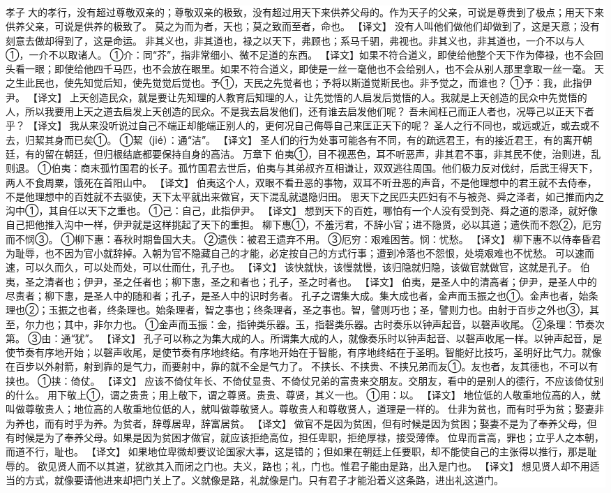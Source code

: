 孝子 大的孝行，没有超过尊敬双亲的；尊敬双亲的极致，没有超过用天下来供养父母的。作为天子的父亲，可说是尊贵到了极点；用天下来供养父亲，可说是供养的极致了。
莫之为而为者，天也；莫之致而至者，命也。
【译文】
没有人叫他们做他们却做到了，这是天意；没有刻意去做却得到了，这是命运。
非其义也，非其道也，禄之以天下，弗顾也；系马千驷，弗视也。非其义也，非其道也，一介不以与人①，一介不以取诸人。
①介：同“芥”，指非常细小、微不足道的东西。
【译文】如果不符合道义，即使给他整个天下作为俸禄，也不会回头看一眼；即使给他四千马匹，也不会放在眼里。如果不符合道义，即使是一丝一毫他也不会给别人，也不会从别人那里拿取一丝一毫。
天之生此民也，使先知觉后知，使先觉觉后觉也。予①，天民之先觉者也；予将以斯道觉斯民也。非予觉之，而谁也？
①予：我，此指伊尹。
【译文】
上天创造民众，就是要让先知理的人教育后知理的人，让先觉悟的人启发后觉悟的人。我就是上天创造的民众中先觉悟的人，所以我要用上天之道去启发上天创造的民众。不是我去启发他们，还有谁去启发他们呢？
吾未闻枉己而正人者也，况辱己以正天下者乎？
【译文】
我从来没听说过自己不端正却能端正别人的，更何况自己侮辱自己来匡正天下的呢？
圣人之行不同也，或远或近，或去或不去，归絜其身而已矣①。
①絜（jié）：通“洁”。
【译文】
圣人们的行为处事可能各有不同，有的疏远君王，有的接近君王，有的离开朝廷，有的留在朝廷，但归根结底都要保持自身的高洁。
万章下
伯夷①，目不视恶色，耳不听恶声，非其君不事，非其民不使，治则进，乱则退。
①伯夷：商末孤竹国君的长子。孤竹国君去世后，伯夷与其弟叔齐互相谦让，双双逃往周国。他们极力反对伐纣，后武王得天下，两人不食周粟，饿死在首阳山中。
【译文】
伯夷这个人，双眼不看丑恶的事物，双耳不听丑恶的声音，不是他理想中的君王就不去侍奉，不是他理想中的百姓就不去驱使，天下太平就出来做官，天下混乱就退隐归田。
思天下之民匹夫匹妇有不与被尧、舜之泽者，如己推而内之沟中①，其自任以天下之重也。
①己：自己，此指伊尹。
【译文】
想到天下的百姓，哪怕有一个人没有受到尧、舜之道的恩泽，就好像自己把他推入沟中一样，伊尹就是这样挑起了天下的重担。
柳下惠①，不羞污君，不辞小官；进不隐贤，必以其道；遗佚而不怨②，厄穷而不悯③。
①柳下惠：春秋时期鲁国大夫。
②遗佚：被君王遗弃不用。
③厄穷：艰难困苦。悯：忧愁。
【译文】
柳下惠不以侍奉昏君为耻辱，也不因为官小就辞掉。入朝为官不隐藏自己的才能，必定按自己的方式行事；遭到冷落也不怨恨，处境艰难也不忧愁。
可以速而速，可以久而久，可以处而处，可以仕而仕，孔子也。
【译文】
该快就快，该慢就慢，该归隐就归隐，该做官就做官，这就是孔子。
伯夷，圣之清者也；伊尹，圣之任者也；柳下惠，圣之和者也；孔子，圣之时者也。
【译文】
伯夷，是圣人中的清高者；伊尹，是圣人中的尽责者；柳下惠，是圣人中的随和者；孔子，是圣人中的识时务者。
孔子之谓集大成。集大成也者，金声而玉振之也①。金声也者，始条理也②；玉振之也者，终条理也。始条理者，智之事也；终条理者，圣之事也。智，譬则巧也；圣，譬则力也。由射于百步之外也③，其至，尔力也；其中，非尔力也。
①金声而玉振：金，指钟类乐器。玉，指磬类乐器。古时奏乐以钟声起音，以磬声收尾。
②条理：节奏次第。
③由：通“犹”。
【译文】
孔子可以称之为集大成的人。所谓集大成的人，就像奏乐时以钟声起音、以磬声收尾一样。以钟声起音，是使节奏有序地开始；以磬声收尾，是使节奏有序地终结。有序地开始在于智能，有序地终结在于圣明。智能好比技巧，圣明好比气力。就像在百步以外射箭，射到靠的是气力，而要射中，靠的就不全是气力了。
不挟长、不挟贵、不挟兄弟而友①。友也者，友其德也，不可以有挟也。
①挟：倚仗。
【译文】
应该不倚仗年长、不倚仗显贵、不倚仗兄弟的富贵来交朋友。交朋友，看中的是别人的德行，不应该倚仗别的什么。
用下敬上①，谓之贵贵；用上敬下，谓之尊贤。贵贵、尊贤，其义一也。
①用：以。
【译文】
地位低的人敬重地位高的人，就叫做尊敬贵人；地位高的人敬重地位低的人，就叫做尊敬贤人。尊敬贵人和尊敬贤人，道理是一样的。
仕非为贫也，而有时乎为贫；娶妻非为养也，而有时乎为养。为贫者，辞尊居卑，辞富居贫。
【译文】
做官不是因为贫困，但有时候是因为贫困；娶妻不是为了奉养父母，但有时候是为了奉养父母。如果是因为贫困才做官，就应该拒绝高位，担任卑职，拒绝厚禄，接受薄俸。
位卑而言高，罪也；立乎人之本朝，而道不行，耻也。
【译文】
如果地位卑微却要议论国家大事，这是错的；但如果在朝廷上任要职，却不能使自己的主张得以推行，那是耻辱的。
欲见贤人而不以其道，犹欲其入而闭之门也。夫义，路也；礼，门也。惟君子能由是路，出入是门也。
【译文】
想见贤人却不用适当的方式，就像要请他进来却把门关上了。义就像是路，礼就像是门。只有君子才能沿着义这条路，进出礼这道门。